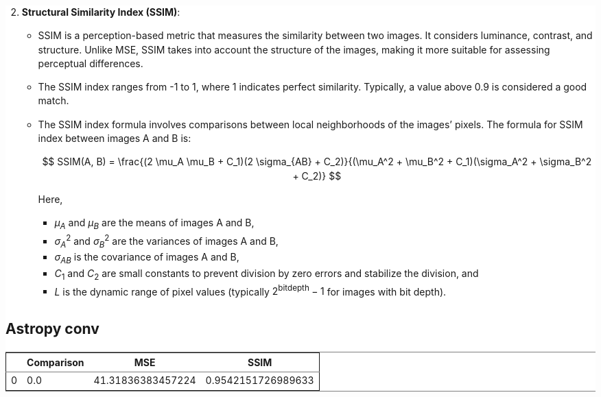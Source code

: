 2.  ****Structural Similarity Index (SSIM)****:
    -   SSIM is a perception-based metric that measures the similarity between two images. It considers luminance, contrast, and structure. Unlike MSE, SSIM takes into account the structure of the images, making it more suitable for assessing perceptual differences.
    -   The SSIM index ranges from -1 to 1, where 1 indicates perfect similarity. Typically, a value above 0.9 is considered a good match.
    -   The SSIM index formula involves comparisons between local neighborhoods of the images&rsquo; pixels. The formula for SSIM index between images A and B is:
        
        $$
             SSIM(A, B) = \frac{(2 \mu_A \mu_B + C_1)(2 \sigma_{AB} + C_2)}{(\mu_A^2 + \mu_B^2 + C_1)(\sigma_A^2 + \sigma_B^2 + C_2)}
             $$
        
        Here,
        
        -   $\mu_A$ and $\mu_B$ are the means of images A and B,
        -   $\sigma_A^2$ and $\sigma_B^2$ are the variances of images A and B,
        -   $\sigma_{AB}$ is the covariance of images A and B,
        -   $C_1$ and $C_2$ are small constants to prevent division by zero errors and stabilize the division, and
        -   $L$ is the dynamic range of pixel values (typically $2^{\text{bitdepth}} - 1$ for images with bit depth).


<a id="org41f54b7"></a>

## Astropy conv

<table border="2" cellspacing="0" cellpadding="6" rules="groups" frame="hsides">


<colgroup>
<col  class="org-right" />

<col  class="org-right" />

<col  class="org-right" />

<col  class="org-right" />
</colgroup>
<thead>
<tr>
<th scope="col" class="org-right">&#xa0;</th>
<th scope="col" class="org-right">Comparison</th>
<th scope="col" class="org-right">MSE</th>
<th scope="col" class="org-right">SSIM</th>
</tr>
</thead>

<tbody>
<tr>
<td class="org-right">0</td>
<td class="org-right">0.0</td>
<td class="org-right">41.31836383457224</td>
<td class="org-right">0.9542151726989633</td>
</tr>
